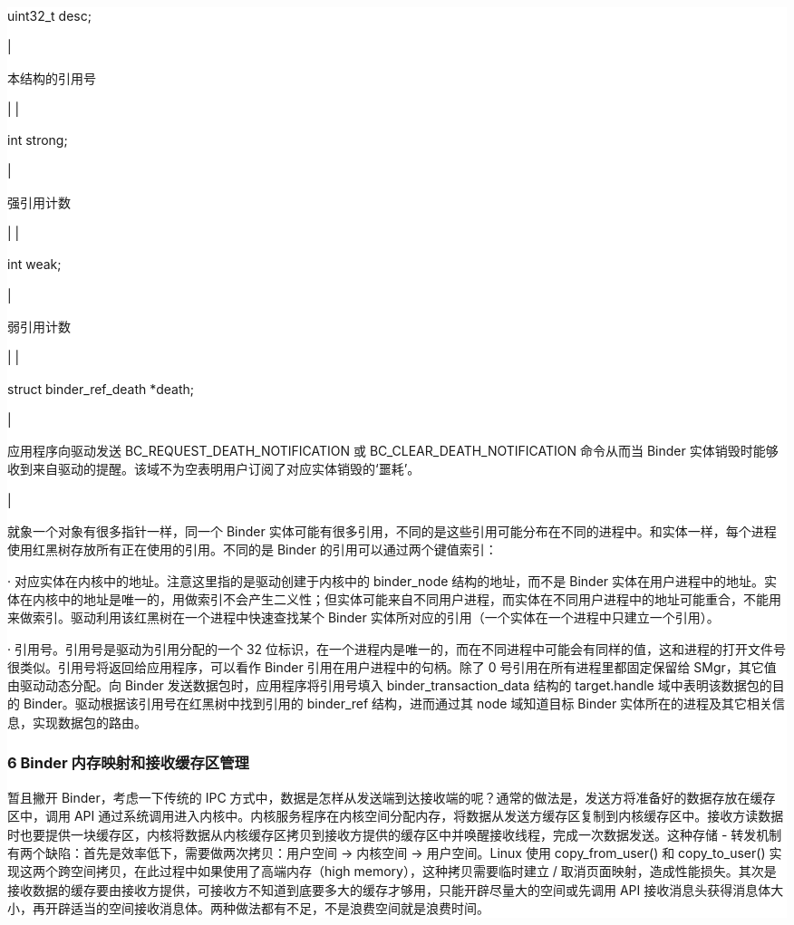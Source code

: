 uint32_t desc;

 | 

本结构的引用号

 |
| 

int strong;

 | 

强引用计数

 |
| 

int weak;

 | 

弱引用计数

 |
| 

struct binder_ref_death *death;

 | 

应用程序向驱动发送 BC_REQUEST_DEATH_NOTIFICATION 或 BC_CLEAR_DEATH_NOTIFICATION 命令从而当 Binder 实体销毁时能够收到来自驱动的提醒。该域不为空表明用户订阅了对应实体销毁的‘噩耗’。

 |

就象一个对象有很多指针一样，同一个 Binder 实体可能有很多引用，不同的是这些引用可能分布在不同的进程中。和实体一样，每个进程使用红黑树存放所有正在使用的引用。不同的是 Binder 的引用可以通过两个键值索引：

· 对应实体在内核中的地址。注意这里指的是驱动创建于内核中的 binder_node 结构的地址，而不是 Binder 实体在用户进程中的地址。实体在内核中的地址是唯一的，用做索引不会产生二义性；但实体可能来自不同用户进程，而实体在不同用户进程中的地址可能重合，不能用来做索引。驱动利用该红黑树在一个进程中快速查找某个 Binder 实体所对应的引用（一个实体在一个进程中只建立一个引用）。

· 引用号。引用号是驱动为引用分配的一个 32 位标识，在一个进程内是唯一的，而在不同进程中可能会有同样的值，这和进程的打开文件号很类似。引用号将返回给应用程序，可以看作 Binder 引用在用户进程中的句柄。除了 0 号引用在所有进程里都固定保留给 SMgr，其它值由驱动动态分配。向 Binder 发送数据包时，应用程序将引用号填入 binder_transaction_data 结构的 target.handle 域中表明该数据包的目的 Binder。驱动根据该引用号在红黑树中找到引用的 binder_ref 结构，进而通过其 node 域知道目标 Binder 实体所在的进程及其它相关信息，实现数据包的路由。

### <a></a><a>6 Binder</a> 内存映射和接收缓存区管理

暂且撇开 Binder，考虑一下传统的 IPC 方式中，数据是怎样从发送端到达接收端的呢？通常的做法是，发送方将准备好的数据存放在缓存区中，调用 API 通过系统调用进入内核中。内核服务程序在内核空间分配内存，将数据从发送方缓存区复制到内核缓存区中。接收方读数据时也要提供一块缓存区，内核将数据从内核缓存区拷贝到接收方提供的缓存区中并唤醒接收线程，完成一次数据发送。这种存储 - 转发机制有两个缺陷：首先是效率低下，需要做两次拷贝：用户空间 -> 内核空间 -> 用户空间。Linux 使用 copy_from_user() 和 copy_to_user() 实现这两个跨空间拷贝，在此过程中如果使用了高端内存（high memory），这种拷贝需要临时建立 / 取消页面映射，造成性能损失。其次是接收数据的缓存要由接收方提供，可接收方不知道到底要多大的缓存才够用，只能开辟尽量大的空间或先调用 API 接收消息头获得消息体大小，再开辟适当的空间接收消息体。两种做法都有不足，不是浪费空间就是浪费时间。
